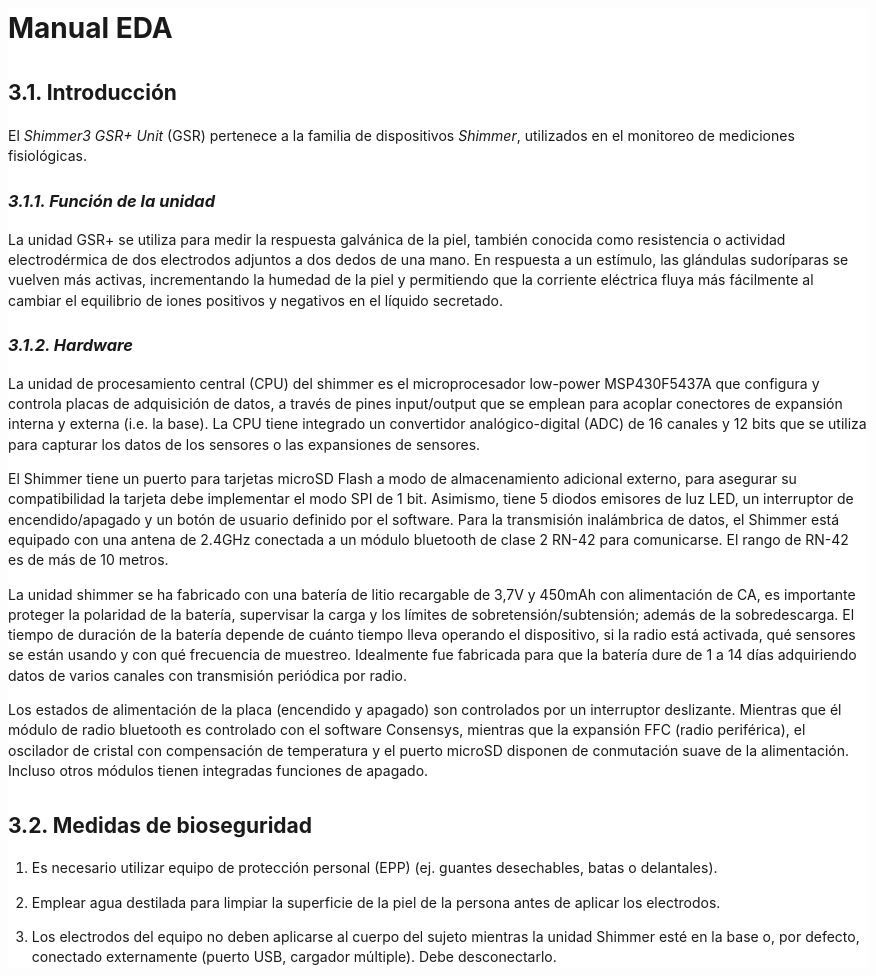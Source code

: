 # Manual EDA
## __3.1. Introducción__

El *Shimmer3 GSR+ Unit* (GSR) pertenece a la familia de dispositivos *Shimmer*, utilizados en el monitoreo de mediciones fisiológicas. 

### *__3.1.1. Función de la unidad__*

La unidad GSR+ se utiliza para medir la respuesta galvánica de la piel, también conocida como resistencia o actividad electrodérmica de dos electrodos adjuntos a dos dedos de una mano. En respuesta a un estímulo, las glándulas sudoríparas se vuelven más activas, incrementando la humedad de la piel y permitiendo que la corriente eléctrica fluya más fácilmente al cambiar el equilibrio de iones positivos y negativos en el líquido secretado. 

### *__3.1.2. Hardware__*

La unidad de procesamiento central (CPU) del shimmer es el microprocesador low-power MSP430F5437A que configura y controla placas de adquisición de datos, a través de pines input/output que se emplean para acoplar conectores de expansión interna y externa (i.e. la base). La CPU tiene integrado un convertidor analógico-digital (ADC) de 16 canales y 12 bits que se utiliza para capturar los datos de los sensores o las expansiones de sensores. 

El Shimmer tiene un puerto para tarjetas microSD Flash a modo de almacenamiento adicional externo, para asegurar su compatibilidad la tarjeta debe implementar el modo SPI de 1 bit. Asimismo, tiene 5 diodos emisores de luz LED, un interruptor de encendido/apagado y un botón de usuario definido por el software. Para la transmisión inalámbrica de datos, el Shimmer está equipado con una antena de 2.4GHz conectada a un módulo bluetooth de clase 2 RN-42 para comunicarse. El rango de RN-42 es de más de 10 metros. 

La unidad shimmer se ha fabricado con una batería de litio recargable de 3,7V y 450mAh con alimentación de CA, es importante proteger la polaridad de la batería, supervisar la carga y los límites de sobretensión/subtensión; además de la sobredescarga. El tiempo de duración de la batería depende de cuánto tiempo lleva operando el dispositivo, si la radio está activada, qué sensores se están usando y con qué frecuencia de muestreo. Idealmente fue fabricada para que la batería dure de 1 a 14 días adquiriendo datos de varios canales con transmisión periódica por radio. 

Los estados de alimentación de la placa (encendido y apagado) son controlados por un interruptor deslizante. Mientras que él módulo de radio bluetooth es controlado con el software Consensys, mientras que la expansión FFC (radio periférica), el oscilador de cristal con compensación de temperatura y el puerto microSD disponen de conmutación suave de la alimentación. Incluso otros módulos tienen integradas funciones de apagado. 

## __3.2. Medidas de bioseguridad__

1. Es necesario utilizar equipo de protección personal (EPP) (ej. guantes desechables, batas o delantales). 

2. Emplear agua destilada para limpiar la superficie de la piel de la persona antes de aplicar los electrodos. 

3. Los electrodos del equipo no deben aplicarse al cuerpo del sujeto mientras la unidad Shimmer esté en la base o, por defecto, conectado externamente (puerto USB, cargador múltiple). Debe desconectarlo. 
